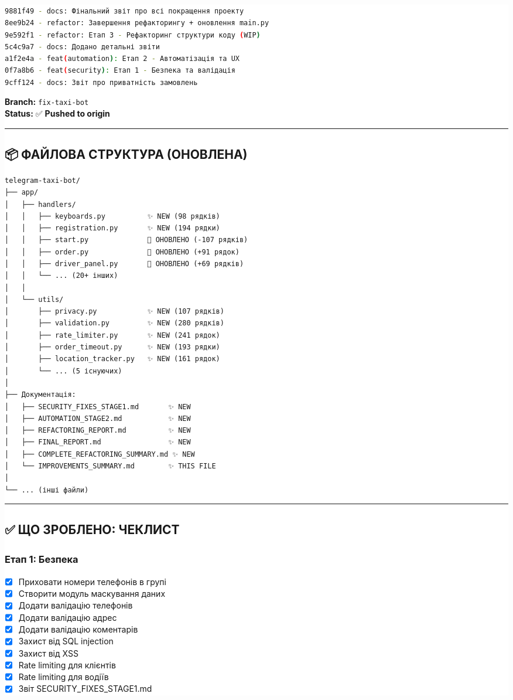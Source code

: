 ```bash
9881f49 - docs: Фінальний звіт про всі покращення проекту
8ee9b24 - refactor: Завершення рефакторингу + оновлення main.py
9e592f1 - refactor: Етап 3 - Рефакторинг структури коду (WIP)
5c4c9a7 - docs: Додано детальні звіти
a1f2e4a - feat(automation): Етап 2 - Автоматізація та UX
0f7a8b6 - feat(security): Етап 1 - Безпека та валідація
9cff124 - docs: Звіт про приватність замовлень
```

**Branch:** `fix-taxi-bot`  
**Status:** ✅ **Pushed to origin**

---

## 📦 ФАЙЛОВА СТРУКТУРА (ОНОВЛЕНА)

```
telegram-taxi-bot/
├── app/
│   ├── handlers/
│   │   ├── keyboards.py          ✨ NEW (98 рядків)
│   │   ├── registration.py       ✨ NEW (194 рядки)
│   │   ├── start.py              🔧 ОНОВЛЕНО (-107 рядків)
│   │   ├── order.py              🔧 ОНОВЛЕНО (+91 рядок)
│   │   ├── driver_panel.py       🔧 ОНОВЛЕНО (+69 рядків)
│   │   └── ... (20+ інших)
│   │
│   └── utils/
│       ├── privacy.py            ✨ NEW (107 рядків)
│       ├── validation.py         ✨ NEW (280 рядків)
│       ├── rate_limiter.py       ✨ NEW (241 рядок)
│       ├── order_timeout.py      ✨ NEW (193 рядки)
│       ├── location_tracker.py   ✨ NEW (161 рядок)
│       └── ... (5 існуючих)
│
├── Документація:
│   ├── SECURITY_FIXES_STAGE1.md       ✨ NEW
│   ├── AUTOMATION_STAGE2.md           ✨ NEW
│   ├── REFACTORING_REPORT.md          ✨ NEW
│   ├── FINAL_REPORT.md                ✨ NEW
│   ├── COMPLETE_REFACTORING_SUMMARY.md ✨ NEW
│   └── IMPROVEMENTS_SUMMARY.md        ✨ THIS FILE
│
└── ... (інші файли)
```

---

## ✅ ЩО ЗРОБЛЕНО: ЧЕКЛИСТ

### Етап 1: Безпека
- [x] Приховати номери телефонів в групі
- [x] Створити модуль маскування даних
- [x] Додати валідацію телефонів
- [x] Додати валідацію адрес
- [x] Додати валідацію коментарів
- [x] Захист від SQL injection
- [x] Захист від XSS
- [x] Rate limiting для клієнтів
- [x] Rate limiting для водіїв
- [x] Звіт SECURITY_FIXES_STAGE1.md
